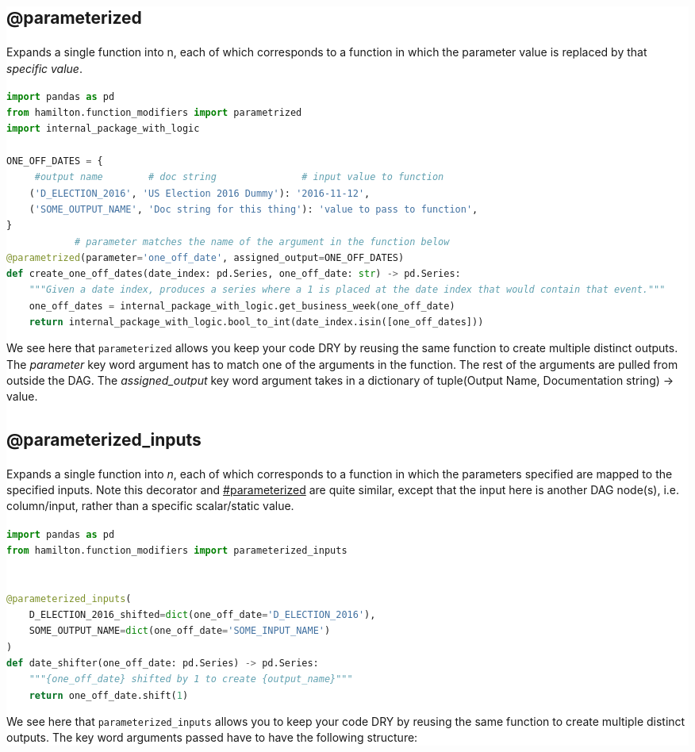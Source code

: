 ## @parameterized

Expands a single function into n, each of which corresponds to a function in which the parameter value is replaced by that _specific value_.

```python
import pandas as pd
from hamilton.function_modifiers import parametrized
import internal_package_with_logic

ONE_OFF_DATES = {
     #output name        # doc string               # input value to function
    ('D_ELECTION_2016', 'US Election 2016 Dummy'): '2016-11-12',
    ('SOME_OUTPUT_NAME', 'Doc string for this thing'): 'value to pass to function',
}
            # parameter matches the name of the argument in the function below
@parametrized(parameter='one_off_date', assigned_output=ONE_OFF_DATES)
def create_one_off_dates(date_index: pd.Series, one_off_date: str) -> pd.Series:
    """Given a date index, produces a series where a 1 is placed at the date index that would contain that event."""
    one_off_dates = internal_package_with_logic.get_business_week(one_off_date)
    return internal_package_with_logic.bool_to_int(date_index.isin([one_off_dates]))
```

We see here that `parameterized` allows you keep your code DRY by reusing the same function to create multiple distinct outputs. The _parameter_ key word argument has to match one of the arguments in the function. The rest of the arguments are pulled from outside the DAG. The _assigned\_output_ key word argument takes in a dictionary of tuple(Output Name, Documentation string) -> value.

## @parameterized\_inputs

Expands a single function into _n_, each of which corresponds to a function in which the parameters specified are mapped to the specified inputs. Note this decorator and [#parameterized](available-decorators.md#parameterized "mention") are quite similar, except that the input here is another DAG node(s), i.e. column/input, rather than a specific scalar/static value.

```python
import pandas as pd
from hamilton.function_modifiers import parameterized_inputs


@parameterized_inputs(
    D_ELECTION_2016_shifted=dict(one_off_date='D_ELECTION_2016'),
    SOME_OUTPUT_NAME=dict(one_off_date='SOME_INPUT_NAME')
)
def date_shifter(one_off_date: pd.Series) -> pd.Series:
    """{one_off_date} shifted by 1 to create {output_name}"""
    return one_off_date.shift(1)
```

We see here that `parameterized_inputs` allows you to keep your code DRY by reusing the same function to create multiple distinct outputs. The key word arguments passed have to have the following structure:
